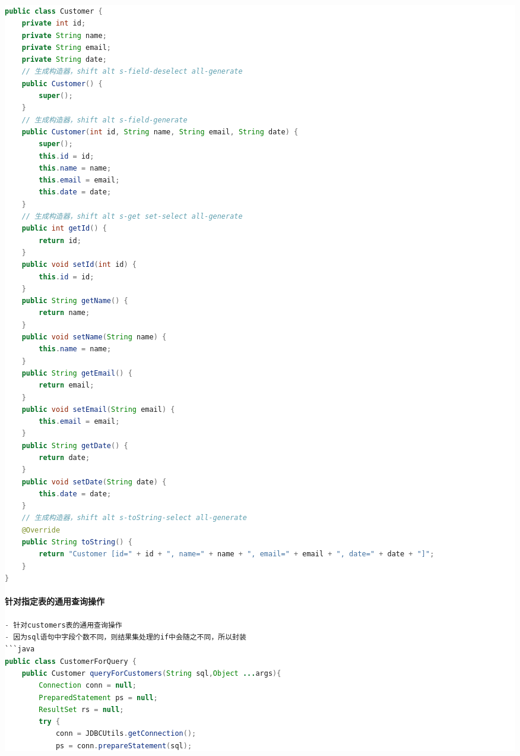 ```java
public class Customer {
	private int id;
	private String name;
	private String email;
	private String date;
	// 生成构造器，shift alt s-field-deselect all-generate
	public Customer() {
		super();
	}
	// 生成构造器，shift alt s-field-generate
	public Customer(int id, String name, String email, String date) {
		super();
		this.id = id;
		this.name = name;
		this.email = email;
		this.date = date;
	}
	// 生成构造器，shift alt s-get set-select all-generate
	public int getId() {
		return id;
	}
	public void setId(int id) {
		this.id = id;
	}
	public String getName() {
		return name;
	}
	public void setName(String name) {
		this.name = name;
	}
	public String getEmail() {
		return email;
	}
	public void setEmail(String email) {
		this.email = email;
	}
	public String getDate() {
		return date;
	}
	public void setDate(String date) {
		this.date = date;
	}
	// 生成构造器，shift alt s-toString-select all-generate
	@Override
	public String toString() {
		return "Customer [id=" + id + ", name=" + name + ", email=" + email + ", date=" + date + "]";
	}
}
```
#### 针对指定表的通用查询操作
```java
- 针对customers表的通用查询操作
- 因为sql语句中字段个数不同，则结果集处理的if中会随之不同，所以封装
```java
public class CustomerForQuery {
    public Customer queryForCustomers(String sql,Object ...args){
        Connection conn = null;
        PreparedStatement ps = null;
        ResultSet rs = null;
        try {
            conn = JDBCUtils.getConnection();
            ps = conn.prepareStatement(sql);
```